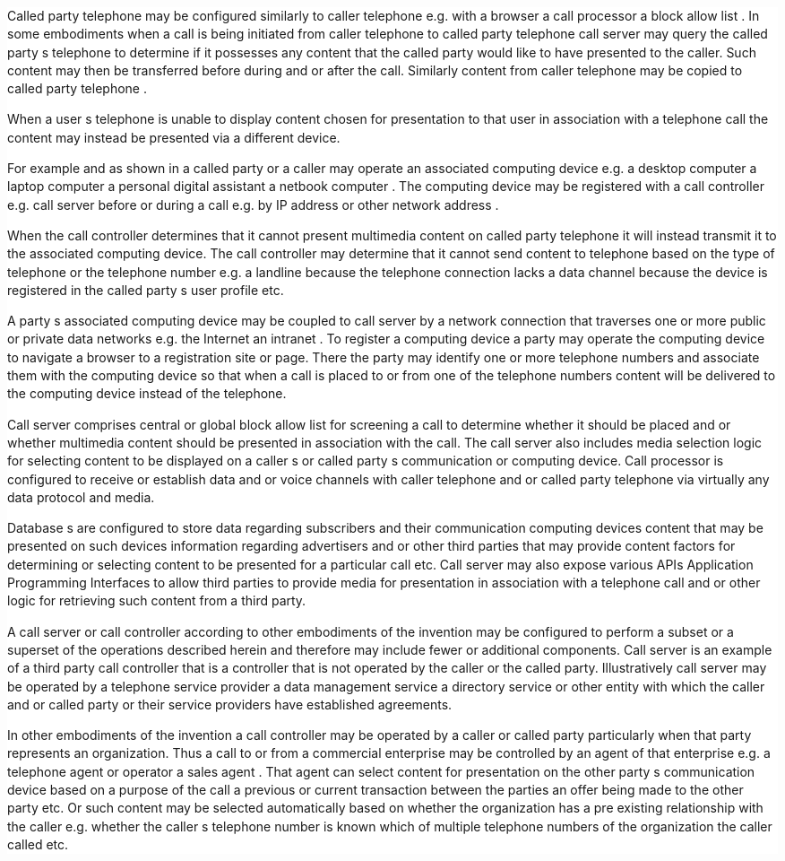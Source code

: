 Called party telephone may be configured similarly to caller telephone e.g. with a browser a call processor a block allow list . In some embodiments when a call is being initiated from caller telephone to called party telephone call server may query the called party s telephone to determine if it possesses any content that the called party would like to have presented to the caller. Such content may then be transferred before during and or after the call. Similarly content from caller telephone may be copied to called party telephone .

When a user s telephone is unable to display content chosen for presentation to that user in association with a telephone call the content may instead be presented via a different device.

For example and as shown in a called party or a caller may operate an associated computing device e.g. a desktop computer a laptop computer a personal digital assistant a netbook computer . The computing device may be registered with a call controller e.g. call server before or during a call e.g. by IP address or other network address .

When the call controller determines that it cannot present multimedia content on called party telephone it will instead transmit it to the associated computing device. The call controller may determine that it cannot send content to telephone based on the type of telephone or the telephone number e.g. a landline because the telephone connection lacks a data channel because the device is registered in the called party s user profile etc.

A party s associated computing device may be coupled to call server by a network connection that traverses one or more public or private data networks e.g. the Internet an intranet . To register a computing device a party may operate the computing device to navigate a browser to a registration site or page. There the party may identify one or more telephone numbers and associate them with the computing device so that when a call is placed to or from one of the telephone numbers content will be delivered to the computing device instead of the telephone.

Call server comprises central or global block allow list for screening a call to determine whether it should be placed and or whether multimedia content should be presented in association with the call. The call server also includes media selection logic for selecting content to be displayed on a caller s or called party s communication or computing device. Call processor is configured to receive or establish data and or voice channels with caller telephone and or called party telephone via virtually any data protocol and media.

Database s are configured to store data regarding subscribers and their communication computing devices content that may be presented on such devices information regarding advertisers and or other third parties that may provide content factors for determining or selecting content to be presented for a particular call etc. Call server may also expose various APIs Application Programming Interfaces to allow third parties to provide media for presentation in association with a telephone call and or other logic for retrieving such content from a third party.

A call server or call controller according to other embodiments of the invention may be configured to perform a subset or a superset of the operations described herein and therefore may include fewer or additional components. Call server is an example of a third party call controller that is a controller that is not operated by the caller or the called party. Illustratively call server may be operated by a telephone service provider a data management service a directory service or other entity with which the caller and or called party or their service providers have established agreements.

In other embodiments of the invention a call controller may be operated by a caller or called party particularly when that party represents an organization. Thus a call to or from a commercial enterprise may be controlled by an agent of that enterprise e.g. a telephone agent or operator a sales agent . That agent can select content for presentation on the other party s communication device based on a purpose of the call a previous or current transaction between the parties an offer being made to the other party etc. Or such content may be selected automatically based on whether the organization has a pre existing relationship with the caller e.g. whether the caller s telephone number is known which of multiple telephone numbers of the organization the caller called etc.

